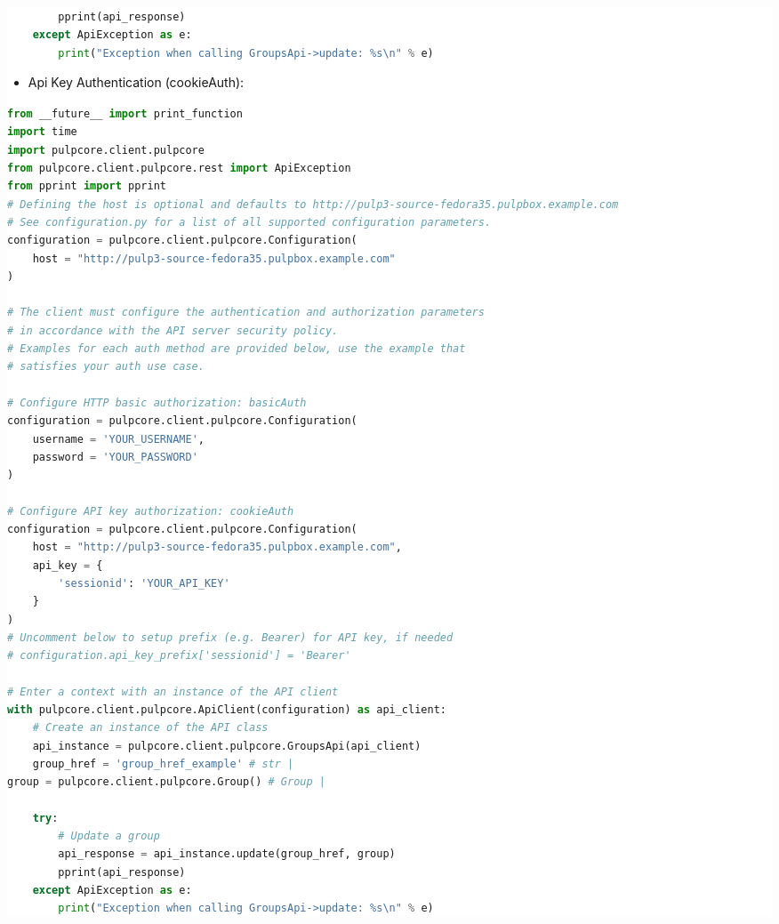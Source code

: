 ```python
        pprint(api_response)
    except ApiException as e:
        print("Exception when calling GroupsApi->update: %s\n" % e)
```

* Api Key Authentication (cookieAuth):
```python
from __future__ import print_function
import time
import pulpcore.client.pulpcore
from pulpcore.client.pulpcore.rest import ApiException
from pprint import pprint
# Defining the host is optional and defaults to http://pulp3-source-fedora35.pulpbox.example.com
# See configuration.py for a list of all supported configuration parameters.
configuration = pulpcore.client.pulpcore.Configuration(
    host = "http://pulp3-source-fedora35.pulpbox.example.com"
)

# The client must configure the authentication and authorization parameters
# in accordance with the API server security policy.
# Examples for each auth method are provided below, use the example that
# satisfies your auth use case.

# Configure HTTP basic authorization: basicAuth
configuration = pulpcore.client.pulpcore.Configuration(
    username = 'YOUR_USERNAME',
    password = 'YOUR_PASSWORD'
)

# Configure API key authorization: cookieAuth
configuration = pulpcore.client.pulpcore.Configuration(
    host = "http://pulp3-source-fedora35.pulpbox.example.com",
    api_key = {
        'sessionid': 'YOUR_API_KEY'
    }
)
# Uncomment below to setup prefix (e.g. Bearer) for API key, if needed
# configuration.api_key_prefix['sessionid'] = 'Bearer'

# Enter a context with an instance of the API client
with pulpcore.client.pulpcore.ApiClient(configuration) as api_client:
    # Create an instance of the API class
    api_instance = pulpcore.client.pulpcore.GroupsApi(api_client)
    group_href = 'group_href_example' # str | 
group = pulpcore.client.pulpcore.Group() # Group | 

    try:
        # Update a group
        api_response = api_instance.update(group_href, group)
        pprint(api_response)
    except ApiException as e:
        print("Exception when calling GroupsApi->update: %s\n" % e)
```
